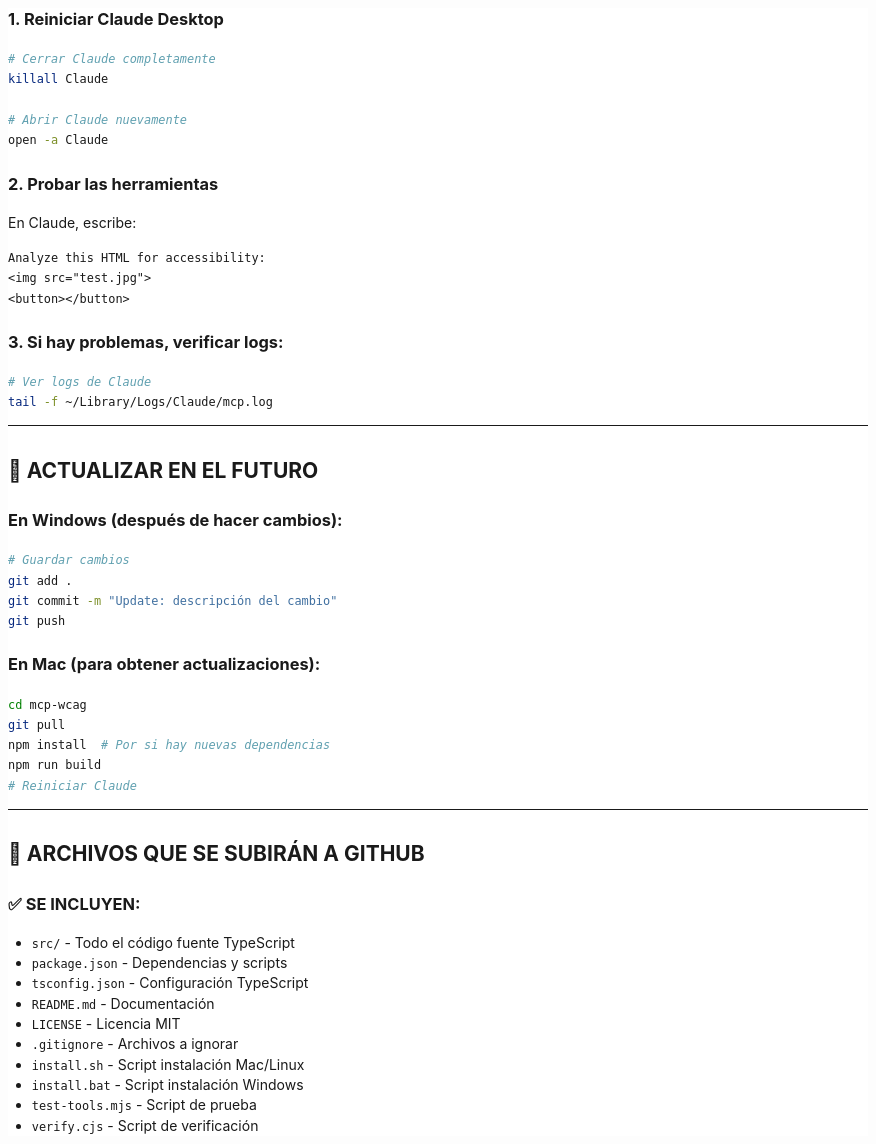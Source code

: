 ### 1. Reiniciar Claude Desktop
```bash
# Cerrar Claude completamente
killall Claude

# Abrir Claude nuevamente
open -a Claude
```

### 2. Probar las herramientas
En Claude, escribe:
```
Analyze this HTML for accessibility:
<img src="test.jpg">
<button></button>
```

### 3. Si hay problemas, verificar logs:
```bash
# Ver logs de Claude
tail -f ~/Library/Logs/Claude/mcp.log
```

---

## 🔄 **ACTUALIZAR EN EL FUTURO**

### En Windows (después de hacer cambios):
```bash
# Guardar cambios
git add .
git commit -m "Update: descripción del cambio"
git push
```

### En Mac (para obtener actualizaciones):
```bash
cd mcp-wcag
git pull
npm install  # Por si hay nuevas dependencias
npm run build
# Reiniciar Claude
```

---

## 📂 **ARCHIVOS QUE SE SUBIRÁN A GITHUB**

### ✅ SE INCLUYEN:
- `src/` - Todo el código fuente TypeScript
- `package.json` - Dependencias y scripts
- `tsconfig.json` - Configuración TypeScript
- `README.md` - Documentación
- `LICENSE` - Licencia MIT
- `.gitignore` - Archivos a ignorar
- `install.sh` - Script instalación Mac/Linux
- `install.bat` - Script instalación Windows
- `test-tools.mjs` - Script de prueba
- `verify.cjs` - Script de verificación
